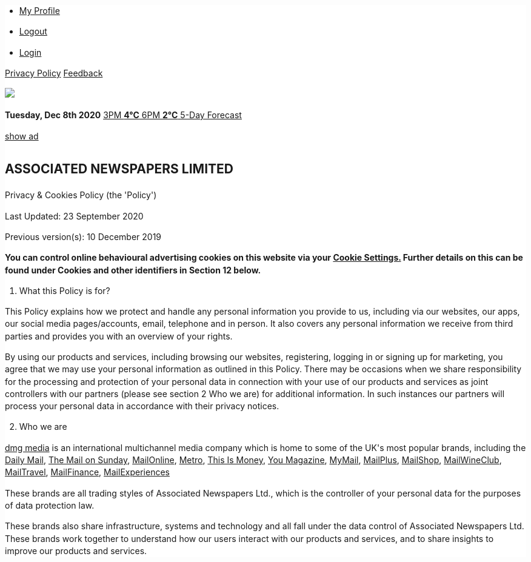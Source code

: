 *   [My Profile](https://www.dailymail.co.uk/registration/profile.html)
*   [Logout](https://www.dailymail.co.uk/registration/logout.html)

*   [Login](https://www.dailymail.co.uk/registration/login.html?reg_source=navigation&targetUrl=)

[Privacy Policy](https://www.dailymail.co.uk/privacy) [Feedback](https://www.dailymail.co.uk/home/contactus/index.html)

![](https://i.dailymail.co.uk/i/furniture/facebook/DailyMail/DailyMail.png)

**Tuesday, Dec 8th 2020** [3PM **4°C** 6PM **2°C** 5-Day Forecast](https://www.dailymail.co.uk/home/weather/index.html)

[show ad](#)

ASSOCIATED NEWSPAPERS LIMITED
-----------------------------

Privacy & Cookies Policy (the 'Policy')  

Last Updated: 23 September 2020

Previous version(s): 10 December 2019 

**You can control online behavioural advertising cookies on this website via your [Cookie Settings.](javascript:window.__cmp.a.push(['openSettings'])) Further details on this can be found under **Cookies and other identifiers in **Section **12**** below.**** 

1. What this Policy is for? 

This Policy explains how we protect and handle any personal information you provide to us, including via our websites, our apps, our social media pages/accounts, email, telephone and in person. It also covers any personal information we receive from third parties and provides you with an overview of your rights.   

By using our products and services, including browsing our websites, registering, logging in or signing up for marketing, you agree that we may use your personal information as outlined in this Policy. There may be occasions when we share responsibility for the processing and protection of your personal data in connection with your use of our products and services as joint controllers with our partners (please see section 2 Who we are) for additional information. In such instances our partners will process your personal data in accordance with their privacy notices.

2. Who we are

[dmg media](https://www.dmgmedia.co.uk/) [](https://www.dmgmedia.co.uk/) is an international multichannel media company which is home to some of the UK's most popular brands, including the [](https://www.dmgmedia.co.uk/brands/daily-mail/)[Daily Mail](https://www.dmgmedia.co.uk/brands/daily-mail/), [The Mail on Sunday](https://www.dmgmedia.co.uk/brands/the-mail-on-sunday/), [MailOnline](https://www.dailymail.co.uk/home/index.html), [Metro](https://metro.co.uk/), [This Is Money](https://www.thisismoney.co.uk/money/index.html), [You Magazine](https://www.you.co.uk/), [MyMail](https://www.mymail.co.uk/home), [MailPlus](https://www.dailymailplus.co.uk/), [MailShop](https://www.mailshop.co.uk/), [MailWineClub](https://www.mailwineclub.co.uk/), [MailTravel](https://www.mailtravel.co.uk/), [MailFinance](https://www.mailfinance.co.uk/), [MailExperiences](https://www.mailexperiences.co.uk/)

These brands are all trading styles of Associated Newspapers Ltd., which is the controller of your personal data for the purposes of data protection law.

These brands also share infrastructure, systems and technology and all fall under the data control of Associated Newspapers Ltd. These brands work together to understand how our users interact with our products and services, and to share insights to improve our products and services.
